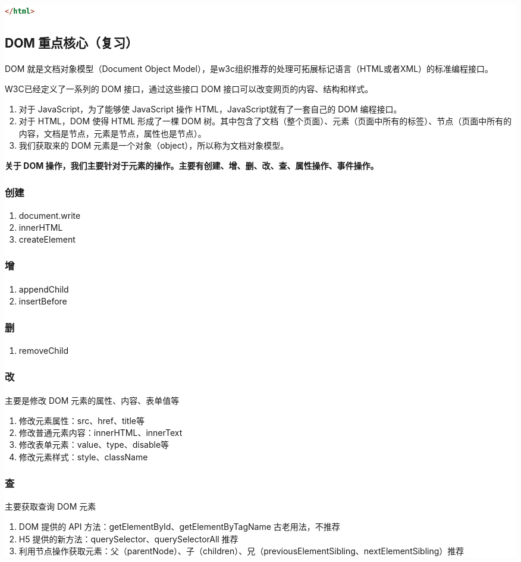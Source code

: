 ```html
</html>
```



## DOM 重点核心（复习）

DOM 就是文档对象模型（Document Object Model），是w3c组织推荐的处理可拓展标记语言（HTML或者XML）的标准编程接口。

W3C已经定义了一系列的 DOM 接口，通过这些接口 DOM 接口可以改变网页的内容、结构和样式。

1. 对于 JavaScript，为了能够使 JavaScript 操作 HTML，JavaScript就有了一套自己的 DOM 编程接口。
2. 对于 HTML，DOM 使得 HTML 形成了一棵 DOM 树。其中包含了文档（整个页面）、元素（页面中所有的标签）、节点（页面中所有的内容，文档是节点，元素是节点，属性也是节点）。
3. 我们获取来的 DOM 元素是一个对象（object），所以称为文档对象模型。

**关于 DOM 操作，我们主要针对于元素的操作。主要有创建、增、删、改、查、属性操作、事件操作。**



### 创建

1. document.write
2. innerHTML
3. createElement



### 增

1. appendChild
2. insertBefore



### 删

1. removeChild



### 改

主要是修改 DOM 元素的属性、内容、表单值等

1. 修改元素属性：src、href、title等
2. 修改普通元素内容：innerHTML、innerText
3. 修改表单元素：value、type、disable等
4. 修改元素样式：style、className



### 查

主要获取查询 DOM 元素

1. DOM 提供的 API 方法：getElementById、getElementByTagName 古老用法，不推荐
2. H5 提供的新方法：querySelector、querySelectorAll 推荐
3. 利用节点操作获取元素：父（parentNode）、子（children）、兄（previousElementSibling、nextElementSibling）推荐
